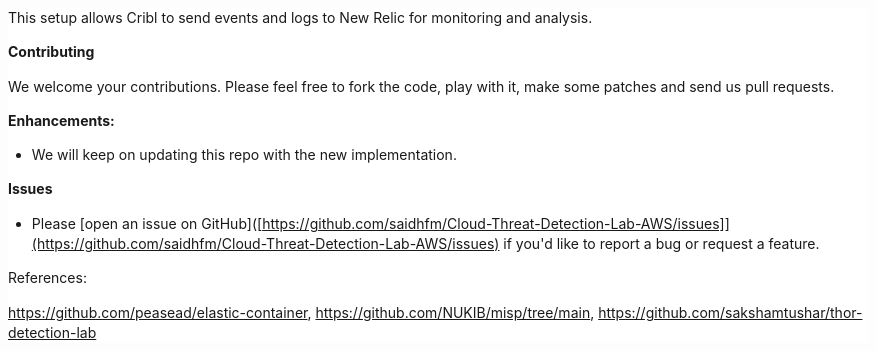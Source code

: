 This setup allows Cribl to send events and logs to New Relic for monitoring and analysis.

**Contributing**

We welcome your contributions. Please feel free to fork the code, play with it, make some patches and send us pull requests.

**Enhancements:**

- We will keep on updating this repo with the new implementation.

**Issues**

- Please [open an issue on GitHub]([https://github.com/saidhfm/Cloud-Threat-Detection-Lab-AWS/issues]](https://github.com/saidhfm/Cloud-Threat-Detection-Lab-AWS/issues)
  if you'd like to report a bug or request a feature.
  


References:

https://github.com/peasead/elastic-container,
https://github.com/NUKIB/misp/tree/main,
https://github.com/sakshamtushar/thor-detection-lab

